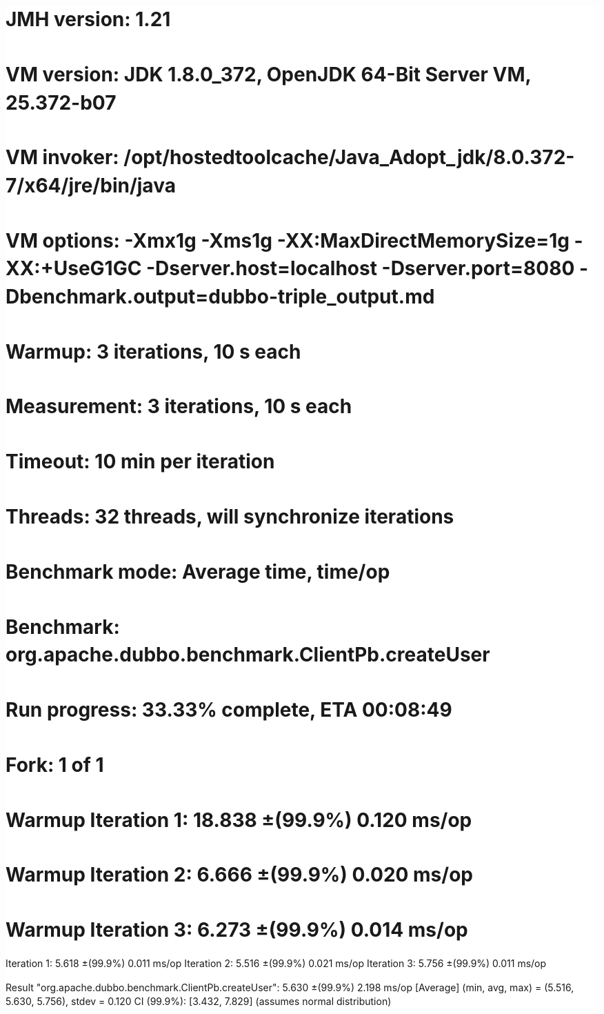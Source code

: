 
# JMH version: 1.21
# VM version: JDK 1.8.0_372, OpenJDK 64-Bit Server VM, 25.372-b07
# VM invoker: /opt/hostedtoolcache/Java_Adopt_jdk/8.0.372-7/x64/jre/bin/java
# VM options: -Xmx1g -Xms1g -XX:MaxDirectMemorySize=1g -XX:+UseG1GC -Dserver.host=localhost -Dserver.port=8080 -Dbenchmark.output=dubbo-triple_output.md
# Warmup: 3 iterations, 10 s each
# Measurement: 3 iterations, 10 s each
# Timeout: 10 min per iteration
# Threads: 32 threads, will synchronize iterations
# Benchmark mode: Average time, time/op
# Benchmark: org.apache.dubbo.benchmark.ClientPb.createUser

# Run progress: 33.33% complete, ETA 00:08:49
# Fork: 1 of 1
# Warmup Iteration   1: 18.838 ±(99.9%) 0.120 ms/op
# Warmup Iteration   2: 6.666 ±(99.9%) 0.020 ms/op
# Warmup Iteration   3: 6.273 ±(99.9%) 0.014 ms/op
Iteration   1: 5.618 ±(99.9%) 0.011 ms/op
Iteration   2: 5.516 ±(99.9%) 0.021 ms/op
Iteration   3: 5.756 ±(99.9%) 0.011 ms/op


Result "org.apache.dubbo.benchmark.ClientPb.createUser":
  5.630 ±(99.9%) 2.198 ms/op [Average]
  (min, avg, max) = (5.516, 5.630, 5.756), stdev = 0.120
  CI (99.9%): [3.432, 7.829] (assumes normal distribution)
